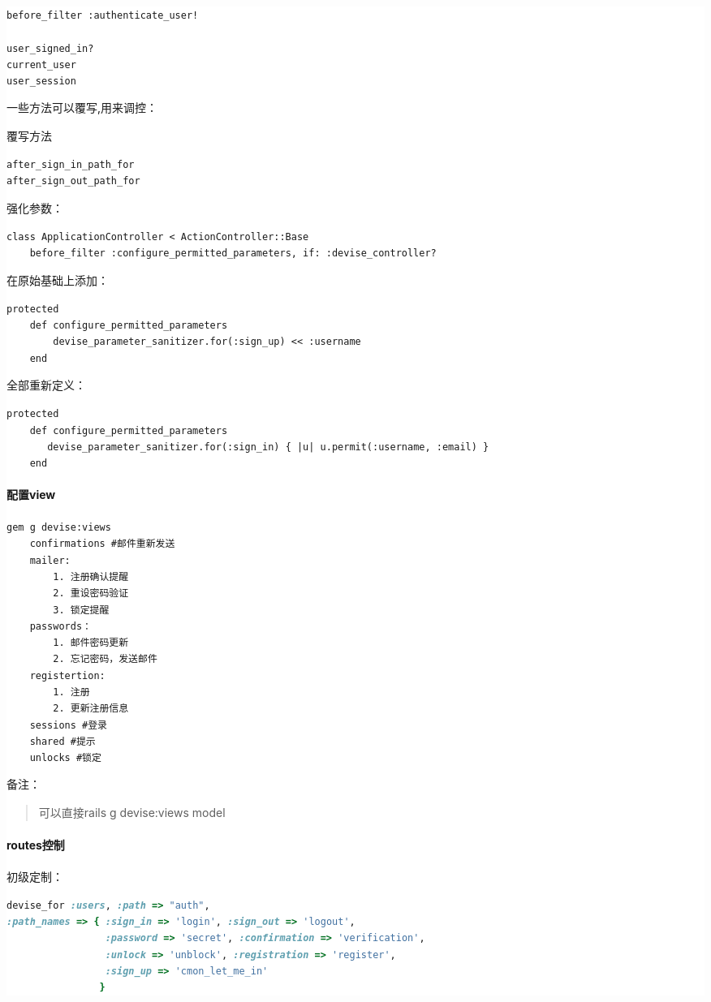     before_filter :authenticate_user!

    user_signed_in?
    current_user
    user_session
一些方法可以覆写,用来调控：

覆写方法

    after_sign_in_path_for
    after_sign_out_path_for
强化参数：

    class ApplicationController < ActionController::Base
        before_filter :configure_permitted_parameters, if: :devise_controller?
在原始基础上添加：

    protected
        def configure_permitted_parameters
            devise_parameter_sanitizer.for(:sign_up) << :username
        end
全部重新定义：

    protected
        def configure_permitted_parameters
           devise_parameter_sanitizer.for(:sign_in) { |u| u.permit(:username, :email) }
        end
#### 配置view
    gem g devise:views
        confirmations #邮件重新发送
        mailer:
            1. 注册确认提醒
            2. 重设密码验证
            3. 锁定提醒
        passwords：
            1. 邮件密码更新
            2. 忘记密码，发送邮件
        registertion:
            1. 注册
            2. 更新注册信息
        sessions #登录
        shared #提示
        unlocks #锁定

备注：

> 可以直接rails g devise:views model

#### routes控制

初级定制：

```ruby
devise_for :users, :path => "auth",
:path_names => { :sign_in => 'login', :sign_out => 'logout',
                 :password => 'secret', :confirmation => 'verification',
                 :unlock => 'unblock', :registration => 'register',
                 :sign_up => 'cmon_let_me_in'
                }
```
